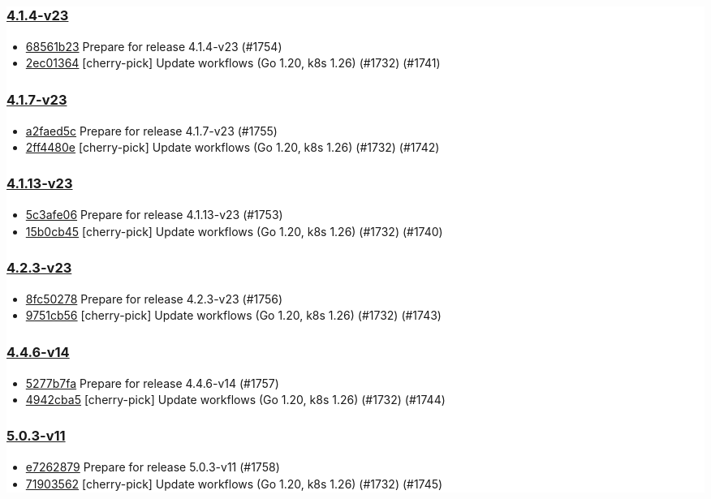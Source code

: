 ### [4.1.4-v23](https://github.com/stashed/mongodb/releases/tag/4.1.4-v23)

- [68561b23](https://github.com/stashed/mongodb/commit/68561b23) Prepare for release 4.1.4-v23 (#1754)
- [2ec01364](https://github.com/stashed/mongodb/commit/2ec01364) [cherry-pick] Update workflows (Go 1.20, k8s 1.26) (#1732) (#1741)


### [4.1.7-v23](https://github.com/stashed/mongodb/releases/tag/4.1.7-v23)

- [a2faed5c](https://github.com/stashed/mongodb/commit/a2faed5c) Prepare for release 4.1.7-v23 (#1755)
- [2ff4480e](https://github.com/stashed/mongodb/commit/2ff4480e) [cherry-pick] Update workflows (Go 1.20, k8s 1.26) (#1732) (#1742)


### [4.1.13-v23](https://github.com/stashed/mongodb/releases/tag/4.1.13-v23)

- [5c3afe06](https://github.com/stashed/mongodb/commit/5c3afe06) Prepare for release 4.1.13-v23 (#1753)
- [15b0cb45](https://github.com/stashed/mongodb/commit/15b0cb45) [cherry-pick] Update workflows (Go 1.20, k8s 1.26) (#1732) (#1740)


### [4.2.3-v23](https://github.com/stashed/mongodb/releases/tag/4.2.3-v23)

- [8fc50278](https://github.com/stashed/mongodb/commit/8fc50278) Prepare for release 4.2.3-v23 (#1756)
- [9751cb56](https://github.com/stashed/mongodb/commit/9751cb56) [cherry-pick] Update workflows (Go 1.20, k8s 1.26) (#1732) (#1743)


### [4.4.6-v14](https://github.com/stashed/mongodb/releases/tag/4.4.6-v14)

- [5277b7fa](https://github.com/stashed/mongodb/commit/5277b7fa) Prepare for release 4.4.6-v14 (#1757)
- [4942cba5](https://github.com/stashed/mongodb/commit/4942cba5) [cherry-pick] Update workflows (Go 1.20, k8s 1.26) (#1732) (#1744)


### [5.0.3-v11](https://github.com/stashed/mongodb/releases/tag/5.0.3-v11)

- [e7262879](https://github.com/stashed/mongodb/commit/e7262879) Prepare for release 5.0.3-v11 (#1758)
- [71903562](https://github.com/stashed/mongodb/commit/71903562) [cherry-pick] Update workflows (Go 1.20, k8s 1.26) (#1732) (#1745)



